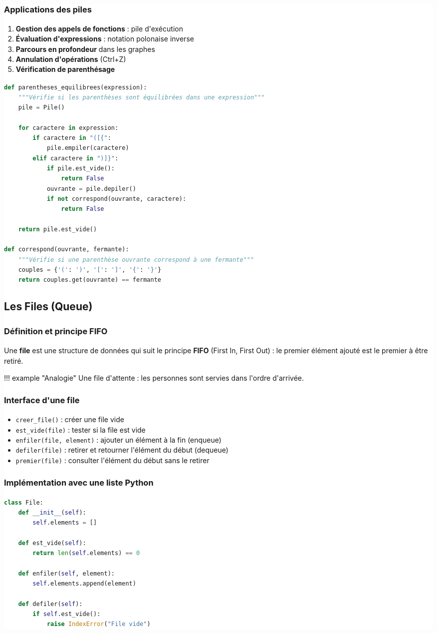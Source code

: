 ### Applications des piles

1. **Gestion des appels de fonctions** : pile d'exécution
2. **Évaluation d'expressions** : notation polonaise inverse
3. **Parcours en profondeur** dans les graphes
4. **Annulation d'opérations** (Ctrl+Z)
5. **Vérification de parenthésage**

```python
def parentheses_equilibrees(expression):
    """Vérifie si les parenthèses sont équilibrées dans une expression"""
    pile = Pile()
    
    for caractere in expression:
        if caractere in "([{":
            pile.empiler(caractere)
        elif caractere in ")]}":
            if pile.est_vide():
                return False
            ouvrante = pile.depiler()
            if not correspond(ouvrante, caractere):
                return False
    
    return pile.est_vide()

def correspond(ouvrante, fermante):
    """Vérifie si une parenthèse ouvrante correspond à une fermante"""
    couples = {'(': ')', '[': ']', '{': '}'}
    return couples.get(ouvrante) == fermante
```

## Les Files (Queue)

### Définition et principe FIFO

Une **file** est une structure de données qui suit le principe **FIFO** (First In, First Out) : le premier élément ajouté est le premier à être retiré.

!!! example "Analogie"
    Une file d'attente : les personnes sont servies dans l'ordre d'arrivée.

### Interface d'une file

- `creer_file()` : créer une file vide
- `est_vide(file)` : tester si la file est vide
- `enfiler(file, element)` : ajouter un élément à la fin (enqueue)
- `defiler(file)` : retirer et retourner l'élément du début (dequeue)
- `premier(file)` : consulter l'élément du début sans le retirer

### Implémentation avec une liste Python

```python
class File:
    def __init__(self):
        self.elements = []
    
    def est_vide(self):
        return len(self.elements) == 0
    
    def enfiler(self, element):
        self.elements.append(element)
    
    def defiler(self):
        if self.est_vide():
            raise IndexError("File vide")
```